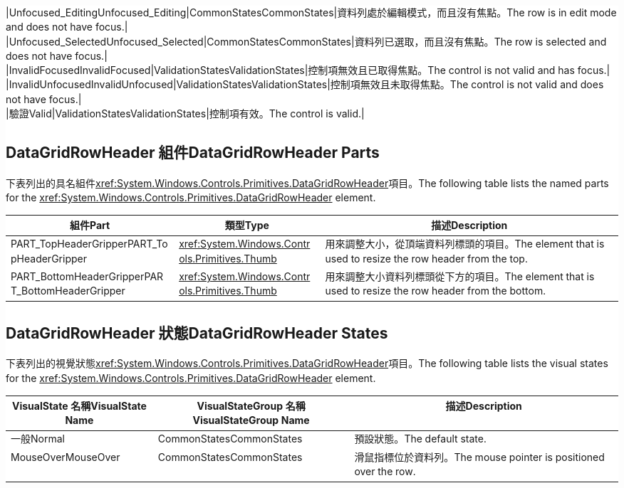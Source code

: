 |<span data-ttu-id="d6d1e-218">Unfocused_Editing</span><span class="sxs-lookup"><span data-stu-id="d6d1e-218">Unfocused_Editing</span></span>|<span data-ttu-id="d6d1e-219">CommonStates</span><span class="sxs-lookup"><span data-stu-id="d6d1e-219">CommonStates</span></span>|<span data-ttu-id="d6d1e-220">資料列處於編輯模式，而且沒有焦點。</span><span class="sxs-lookup"><span data-stu-id="d6d1e-220">The row is in edit mode and does not have focus.</span></span>|  
|<span data-ttu-id="d6d1e-221">Unfocused_Selected</span><span class="sxs-lookup"><span data-stu-id="d6d1e-221">Unfocused_Selected</span></span>|<span data-ttu-id="d6d1e-222">CommonStates</span><span class="sxs-lookup"><span data-stu-id="d6d1e-222">CommonStates</span></span>|<span data-ttu-id="d6d1e-223">資料列已選取，而且沒有焦點。</span><span class="sxs-lookup"><span data-stu-id="d6d1e-223">The row is selected and does not have focus.</span></span>|  
|<span data-ttu-id="d6d1e-224">InvalidFocused</span><span class="sxs-lookup"><span data-stu-id="d6d1e-224">InvalidFocused</span></span>|<span data-ttu-id="d6d1e-225">ValidationStates</span><span class="sxs-lookup"><span data-stu-id="d6d1e-225">ValidationStates</span></span>|<span data-ttu-id="d6d1e-226">控制項無效且已取得焦點。</span><span class="sxs-lookup"><span data-stu-id="d6d1e-226">The control is not valid and has focus.</span></span>|  
|<span data-ttu-id="d6d1e-227">InvalidUnfocused</span><span class="sxs-lookup"><span data-stu-id="d6d1e-227">InvalidUnfocused</span></span>|<span data-ttu-id="d6d1e-228">ValidationStates</span><span class="sxs-lookup"><span data-stu-id="d6d1e-228">ValidationStates</span></span>|<span data-ttu-id="d6d1e-229">控制項無效且未取得焦點。</span><span class="sxs-lookup"><span data-stu-id="d6d1e-229">The control is not valid and does not have focus.</span></span>|  
|<span data-ttu-id="d6d1e-230">驗證</span><span class="sxs-lookup"><span data-stu-id="d6d1e-230">Valid</span></span>|<span data-ttu-id="d6d1e-231">ValidationStates</span><span class="sxs-lookup"><span data-stu-id="d6d1e-231">ValidationStates</span></span>|<span data-ttu-id="d6d1e-232">控制項有效。</span><span class="sxs-lookup"><span data-stu-id="d6d1e-232">The control is valid.</span></span>|  
  
## <a name="datagridrowheader-parts"></a><span data-ttu-id="d6d1e-233">DataGridRowHeader 組件</span><span class="sxs-lookup"><span data-stu-id="d6d1e-233">DataGridRowHeader Parts</span></span>  
 <span data-ttu-id="d6d1e-234">下表列出的具名組件<xref:System.Windows.Controls.Primitives.DataGridRowHeader>項目。</span><span class="sxs-lookup"><span data-stu-id="d6d1e-234">The following table lists the named parts for the <xref:System.Windows.Controls.Primitives.DataGridRowHeader> element.</span></span>  
  
|<span data-ttu-id="d6d1e-235">組件</span><span class="sxs-lookup"><span data-stu-id="d6d1e-235">Part</span></span>|<span data-ttu-id="d6d1e-236">類型</span><span class="sxs-lookup"><span data-stu-id="d6d1e-236">Type</span></span>|<span data-ttu-id="d6d1e-237">描述</span><span class="sxs-lookup"><span data-stu-id="d6d1e-237">Description</span></span>|  
|-|-|-|  
|<span data-ttu-id="d6d1e-238">PART_TopHeaderGripper</span><span class="sxs-lookup"><span data-stu-id="d6d1e-238">PART_TopHeaderGripper</span></span>|<xref:System.Windows.Controls.Primitives.Thumb>|<span data-ttu-id="d6d1e-239">用來調整大小，從頂端資料列標頭的項目。</span><span class="sxs-lookup"><span data-stu-id="d6d1e-239">The element that is used to resize the row header from the top.</span></span>|  
|<span data-ttu-id="d6d1e-240">PART_BottomHeaderGripper</span><span class="sxs-lookup"><span data-stu-id="d6d1e-240">PART_BottomHeaderGripper</span></span>|<xref:System.Windows.Controls.Primitives.Thumb>|<span data-ttu-id="d6d1e-241">用來調整大小資料列標頭從下方的項目。</span><span class="sxs-lookup"><span data-stu-id="d6d1e-241">The element that is used to resize the row header from the bottom.</span></span>|  
  
## <a name="datagridrowheader-states"></a><span data-ttu-id="d6d1e-242">DataGridRowHeader 狀態</span><span class="sxs-lookup"><span data-stu-id="d6d1e-242">DataGridRowHeader States</span></span>  
 <span data-ttu-id="d6d1e-243">下表列出的視覺狀態<xref:System.Windows.Controls.Primitives.DataGridRowHeader>項目。</span><span class="sxs-lookup"><span data-stu-id="d6d1e-243">The following table lists the visual states for the <xref:System.Windows.Controls.Primitives.DataGridRowHeader> element.</span></span>  
  
|<span data-ttu-id="d6d1e-244">VisualState 名稱</span><span class="sxs-lookup"><span data-stu-id="d6d1e-244">VisualState Name</span></span>|<span data-ttu-id="d6d1e-245">VisualStateGroup 名稱</span><span class="sxs-lookup"><span data-stu-id="d6d1e-245">VisualStateGroup Name</span></span>|<span data-ttu-id="d6d1e-246">描述</span><span class="sxs-lookup"><span data-stu-id="d6d1e-246">Description</span></span>|  
|-|-|-|  
|<span data-ttu-id="d6d1e-247">一般</span><span class="sxs-lookup"><span data-stu-id="d6d1e-247">Normal</span></span>|<span data-ttu-id="d6d1e-248">CommonStates</span><span class="sxs-lookup"><span data-stu-id="d6d1e-248">CommonStates</span></span>|<span data-ttu-id="d6d1e-249">預設狀態。</span><span class="sxs-lookup"><span data-stu-id="d6d1e-249">The default state.</span></span>|  
|<span data-ttu-id="d6d1e-250">MouseOver</span><span class="sxs-lookup"><span data-stu-id="d6d1e-250">MouseOver</span></span>|<span data-ttu-id="d6d1e-251">CommonStates</span><span class="sxs-lookup"><span data-stu-id="d6d1e-251">CommonStates</span></span>|<span data-ttu-id="d6d1e-252">滑鼠指標位於資料列。</span><span class="sxs-lookup"><span data-stu-id="d6d1e-252">The mouse pointer is positioned over the row.</span></span>|  